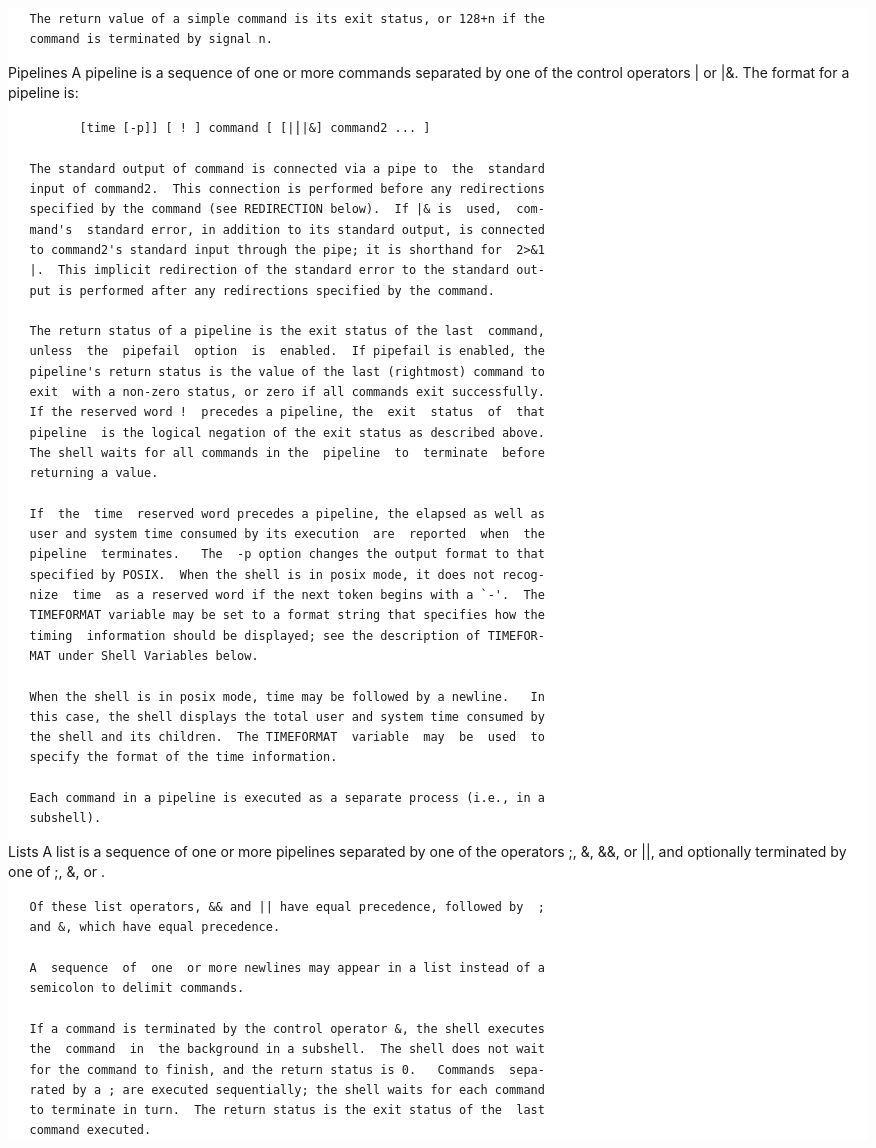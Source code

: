        The return value of a simple command is its exit status, or 128+n if the
       command is terminated by signal n.

   Pipelines
       A pipeline is a sequence of one or more commands separated by one of the
       control operators | or |&.  The format for a pipeline is:

              [time [-p]] [ ! ] command [ [|⎪|&] command2 ... ]

       The standard output of command is connected via a pipe to  the  standard
       input of command2.  This connection is performed before any redirections
       specified by the command (see REDIRECTION below).  If |& is  used,  com‐
       mand's  standard error, in addition to its standard output, is connected
       to command2's standard input through the pipe; it is shorthand for  2>&1
       |.  This implicit redirection of the standard error to the standard out‐
       put is performed after any redirections specified by the command.

       The return status of a pipeline is the exit status of the last  command,
       unless  the  pipefail  option  is  enabled.  If pipefail is enabled, the
       pipeline's return status is the value of the last (rightmost) command to
       exit  with a non-zero status, or zero if all commands exit successfully.
       If the reserved word !  precedes a pipeline, the  exit  status  of  that
       pipeline  is the logical negation of the exit status as described above.
       The shell waits for all commands in the  pipeline  to  terminate  before
       returning a value.

       If  the  time  reserved word precedes a pipeline, the elapsed as well as
       user and system time consumed by its execution  are  reported  when  the
       pipeline  terminates.   The  -p option changes the output format to that
       specified by POSIX.  When the shell is in posix mode, it does not recog‐
       nize  time  as a reserved word if the next token begins with a `-'.  The
       TIMEFORMAT variable may be set to a format string that specifies how the
       timing  information should be displayed; see the description of TIMEFOR‐
       MAT under Shell Variables below.

       When the shell is in posix mode, time may be followed by a newline.   In
       this case, the shell displays the total user and system time consumed by
       the shell and its children.  The TIMEFORMAT  variable  may  be  used  to
       specify the format of the time information.

       Each command in a pipeline is executed as a separate process (i.e., in a
       subshell).

   Lists
       A list is a sequence of one or more pipelines separated by  one  of  the
       operators  ;, &, &&, or ||, and optionally terminated by one of ;, &, or
       <newline>.

       Of these list operators, && and || have equal precedence, followed by  ;
       and &, which have equal precedence.

       A  sequence  of  one  or more newlines may appear in a list instead of a
       semicolon to delimit commands.

       If a command is terminated by the control operator &, the shell executes
       the  command  in  the background in a subshell.  The shell does not wait
       for the command to finish, and the return status is 0.   Commands  sepa‐
       rated by a ; are executed sequentially; the shell waits for each command
       to terminate in turn.  The return status is the exit status of the  last
       command executed.
